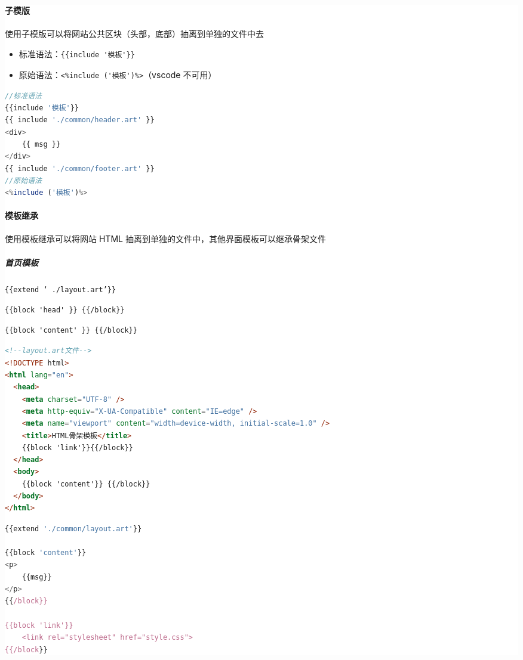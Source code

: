 #### 子模版

使用子模版可以将网站公共区块（头部，底部）抽离到单独的文件中去

- 标准语法：`{{include '模板'}}`

- 原始语法：`<%include ('模板')%>`（vscode 不可用）

```javascript
//标准语法
{{include '模板'}}
{{ include './common/header.art' }}
<div>
    {{ msg }}
</div>
{{ include './common/footer.art' }}
//原始语法
<%include ('模板')%>
```

#### 模板继承

使用模板继承可以将网站 HTML 抽离到单独的文件中，其他界面模板可以继承骨架文件



##### 首页模板

`{{extend ‘ ./layout.art’}}`

`{{block 'head' }} {{/block}}`

`{{block 'content' }} {{/block}}`

```html
<!--layout.art文件-->
<!DOCTYPE html>
<html lang="en">
  <head>
    <meta charset="UTF-8" />
    <meta http-equiv="X-UA-Compatible" content="IE=edge" />
    <meta name="viewport" content="width=device-width, initial-scale=1.0" />
    <title>HTML骨架模板</title>
    {{block 'link'}}{{/block}}
  </head>
  <body>
    {{block 'content'}} {{/block}}
  </body>
</html>
```

```javascript
{{extend './common/layout.art'}}

{{block 'content'}}
<p>
    {{msg}}
</p>
{{/block}}

{{block 'link'}}
    <link rel="stylesheet" href="style.css">
{{/block}}
```
